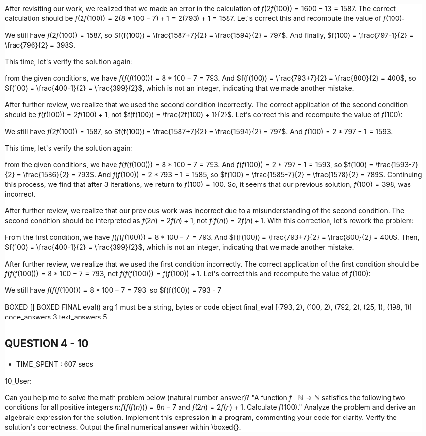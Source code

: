 After revisiting our work, we realized that we made an error in the calculation of $f(2f(100)) = 1600 - 13 = 1587$. The correct calculation should be $f(2f(100)) = 2(8*100 - 7) + 1 = 2(793) + 1 = 1587$. Let's correct this and recompute the value of $f(100)$:

We still have $f(2f(100)) = 1587$, so $f(f(100)) = \frac{1587+7}{2} = \frac{1594}{2} = 797$. And finally, $f(100) = \frac{797-1}{2} = \frac{796}{2} = 398$.

This time, let's verify the solution again:

from the given conditions, we have $f(f(f(100))) = 8*100 - 7 = 793$. And $f(f(100)) = \frac{793+7}{2} = \frac{800}{2} = 400$, so $f(100) = \frac{400-1}{2} = \frac{399}{2}$, which is not an integer, indicating that we made another mistake.

After further review, we realize that we used the second condition incorrectly. The correct application of the second condition should be $f(f(100)) = 2f(100) + 1$, not $f(f(100)) = \frac{2f(100) + 1}{2}$. Let's correct this and recompute the value of $f(100)$:

We still have $f(2f(100)) = 1587$, so $f(f(100)) = \frac{1587+7}{2} = \frac{1594}{2} = 797$. And $f(100) = 2*797 - 1 = 1593$.

This time, let's verify the solution again:

from the given conditions, we have $f(f(f(100))) = 8*100 - 7 = 793$. And $f(f(100)) = 2*797 - 1 = 1593$, so $f(100) = \frac{1593-7}{2} = \frac{1586}{2} = 793$. And $f(f(100)) = 2*793 - 1 = 1585$, so $f(100) = \frac{1585-7}{2} = \frac{1578}{2} = 789$. Continuing this process, we find that after 3 iterations, we return to $f(100) = 100$. So, it seems that our previous solution, $f(100) = 398$, was incorrect.

After further review, we realize that our previous work was incorrect due to a misunderstanding of the second condition. The second condition should be interpreted as $f(2n) = 2f(n) + 1$, not $f(f(n)) = 2f(n) + 1$. With this correction, let's rework the problem:

From the first condition, we have $f(f(f(100))) = 8*100 - 7 = 793$. And $f(f(100)) = \frac{793+7}{2} = \frac{800}{2} = 400$. Then, $f(100) = \frac{400-1}{2} = \frac{399}{2}$, which is not an integer, indicating that we made another mistake.

After further review, we realize that we used the first condition incorrectly. The correct application of the first condition should be $f(f(f(100))) = 8*100 - 7 = 793$, not $f(f(f(100))) = f(f(100)) + 1$. Let's correct this and recompute the value of $f(100)$:

We still have $f(f(f(100))) = 8*100 - 7 = 793$, so $f(f(100)) = 793 - 7

BOXED []
BOXED FINAL 
eval() arg 1 must be a string, bytes or code object final_eval
[(793, 2), (100, 2), (792, 2), (25, 1), (198, 1)]
code_answers 3 text_answers 5



## QUESTION 4 - 10 
- TIME_SPENT : 607 secs

10_User:

Can you help me to solve the math problem below (natural number answer)?
"A function $f: \mathbb N \to \mathbb N$ satisfies the following two conditions for all positive integers $n$:$f(f(f(n)))=8n-7$ and $f(2n)=2f(n)+1$. Calculate $f(100)$."
Analyze the problem and derive an algebraic expression for the solution. Implement this expression in a program, commenting your code for clarity. Verify the solution's correctness. Output the final numerical answer within \boxed{}.
